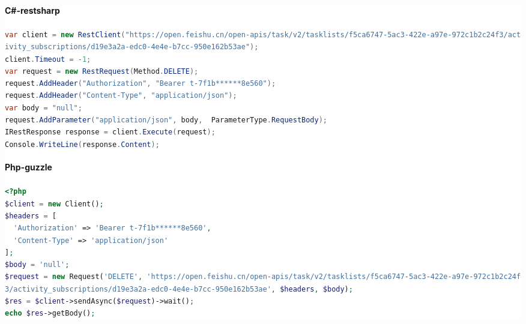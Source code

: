 #### C#-restsharp

```csharp
var client = new RestClient("https://open.feishu.cn/open-apis/task/v2/tasklists/f5ca6747-5ac3-422e-a97e-972c1b2c24f3/activity_subscriptions/d19e3a2a-edc0-4e4e-b7cc-950e162b53ae");
client.Timeout = -1;
var request = new RestRequest(Method.DELETE);
request.AddHeader("Authorization", "Bearer t-7f1b******8e560");
request.AddHeader("Content-Type", "application/json");
var body = "null";
request.AddParameter("application/json", body,  ParameterType.RequestBody);
IRestResponse response = client.Execute(request);
Console.WriteLine(response.Content);
```

#### Php-guzzle

```php
<?php
$client = new Client();
$headers = [
  'Authorization' => 'Bearer t-7f1b******8e560',
  'Content-Type' => 'application/json'
];
$body = 'null';
$request = new Request('DELETE', 'https://open.feishu.cn/open-apis/task/v2/tasklists/f5ca6747-5ac3-422e-a97e-972c1b2c24f3/activity_subscriptions/d19e3a2a-edc0-4e4e-b7cc-950e162b53ae', $headers, $body);
$res = $client->sendAsync($request)->wait();
echo $res->getBody();
```

